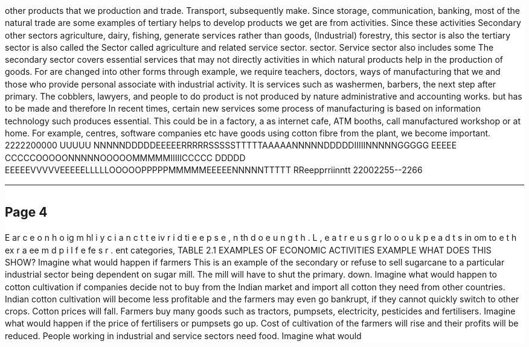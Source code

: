 other products that we production and trade. Transport,
subsequently make. Since storage, communication, banking,
most of the natural trade are some examples of tertiary
helps to develop products we get are from activities. Since these activities
Secondary other sectors agriculture, dairy, fishing, generate services rather than goods,
(Industrial)
forestry, this sector is also the tertiary sector is also called the
Sector
called agriculture and related service sector.
sector.
Service sector also includes some
The secondary sector covers essential services that may not directly
activities in which natural products help in the production of goods. For
are changed into other forms through example, we require teachers, doctors,
ways of manufacturing that we and those who provide personal
associate with industrial activity. It is services such as washermen, barbers,
the next step after primary. The cobblers, lawyers, and people to do
product is not produced by nature administrative and accounting works.
but has to be made and therefore In recent times, certain new services
some process of manufacturing is based on information technology such
produces essential. This could be in a factory, a as internet cafe, ATM booths, call
manufactured
workshop or at home. For example, centres, software companies etc have
goods
using cotton fibre from the plant, we become important.
2222200000 UUUUU
NNNNNDDDDDEEEEERRRRRSSSSSTTTTTAAAAANNNNNDDDDDIIIIINNNNNGGGGG
EEEEE
CCCCCOOOOONNNNNOOOOOMMMMMIIIIICCCCC
DDDDD
EEEEEVVVVVEEEEELLLLLOOOOOPPPPPMMMMMEEEEENNNNNTTTTT
RReepprriinntt 22002255--2266

---

## Page 4

E ar c e o n h o ig m hl i y c i a n c t t e iv r i d ti e e p s e , n th d o e u n g t h . L , e a t r e u s g r lo o o u k p e a d t s in om to e t h ex r a ee m d p i l f e fe s r . ent categories,
TABLE 2.1 EXAMPLES OF ECONOMIC ACTIVITIES
EXAMPLE WHAT DOES THIS SHOW?
Imagine what would happen if farmers This is an example of the secondary or
refuse to sell sugarcane to a particular industrial sector being dependent on
sugar mill. The mill will have to shut the primary.
down.
Imagine what would happen to cotton
cultivation if companies decide not to
buy from the Indian market and import
all cotton they need from other
countries. Indian cotton cultivation will
become less profitable and the farmers
may even go bankrupt, if they cannot
quickly switch to other crops. Cotton
prices will fall.
Farmers buy many goods such as
tractors, pumpsets, electricity,
pesticides and fertilisers. Imagine what
would happen if the price of fertilisers
or pumpsets go up. Cost of cultivation
of the farmers will rise and their profits
will be reduced.
People working in industrial and service
sectors need food. Imagine what would